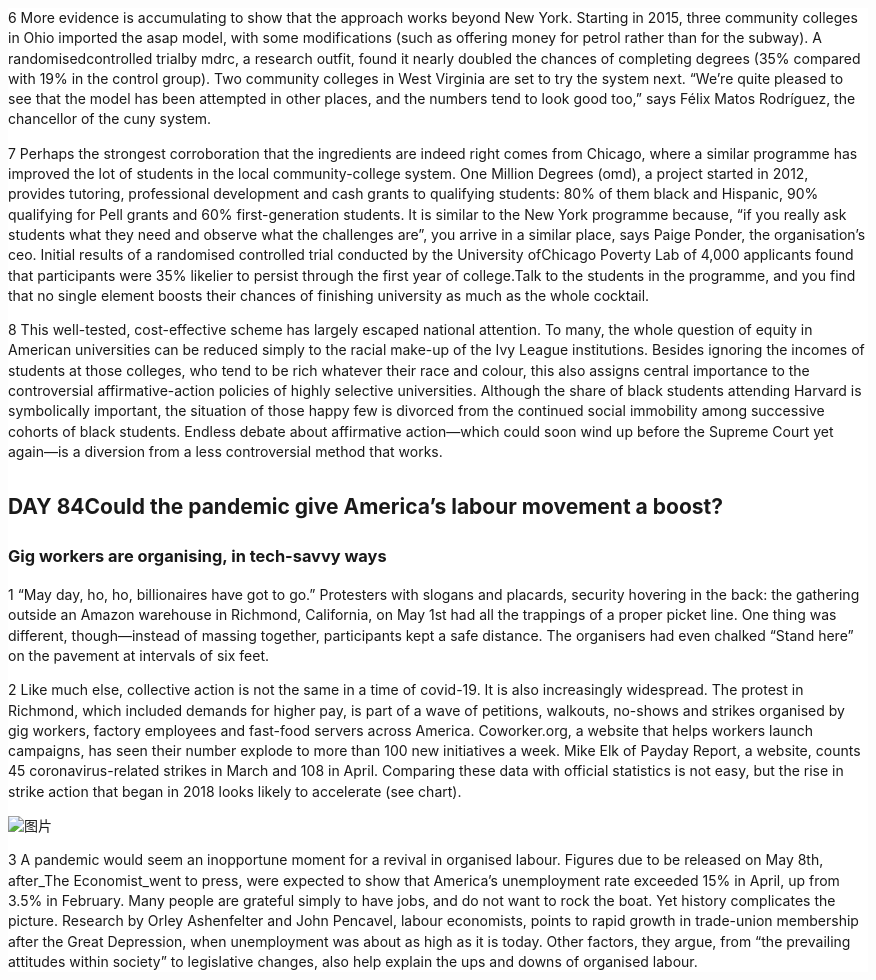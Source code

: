 6 More evidence is accumulating to show that the approach works beyond New York. Starting in 2015, three community colleges in Ohio imported the asap model, with some modifications \(such as offering money for petrol rather than for the subway\). A randomisedcontrolled trialby mdrc, a research outfit, found it nearly doubled the chances of completing degrees \(35% compared with 19% in the control group\). Two community colleges in West Virginia are set to try the system next. “We’re quite pleased to see that the model has been attempted in other places, and the numbers tend to look good too,” says Félix Matos Rodríguez, the chancellor of the cuny system.

7 Perhaps the strongest corroboration that the ingredients are indeed right comes from Chicago, where a similar programme has improved the lot of students in the local community-college system. One Million Degrees \(omd\), a project started in 2012, provides tutoring, professional development and cash grants to qualifying students: 80% of them black and Hispanic, 90% qualifying for Pell grants and 60% first-generation students. It is similar to the New York programme because, “if you really ask students what they need and observe what the challenges are”, you arrive in a similar place, says Paige Ponder, the organisation’s ceo. Initial results of a randomised controlled trial conducted by the University ofChicago Poverty Lab of 4,000 applicants found that participants were 35% likelier to persist through the first year of college.Talk to the students in the programme, and you find that no single element boosts their chances of finishing university as much as the whole cocktail.

8 This well-tested, cost-effective scheme has largely escaped national attention. To many, the whole question of equity in American universities can be reduced simply to the racial make-up of the Ivy League institutions. Besides ignoring the incomes of students at those colleges, who tend to be rich whatever their race and colour, this also assigns central importance to the controversial affirmative-action policies of highly selective universities. Although the share of black students attending Harvard is symbolically important, the situation of those happy few is divorced from the continued social immobility among successive cohorts of black students. Endless debate about affirmative action—which could soon wind up before the Supreme Court yet again—is a diversion from a less controversial method that works.

## DAY 84Could the pandemic give America’s labour movement a boost?

### Gig workers are organising, in tech-savvy ways

1 “May day, ho, ho, billionaires have got to go.” Protesters with slogans and placards, security hovering in the back: the gathering outside an Amazon warehouse in Richmond, California, on May 1st had all the trappings of a proper picket line. One thing was different, though—instead of massing together, participants kept a safe distance. The organisers had even chalked “Stand here” on the pavement at intervals of six feet.

2 Like much else, collective action is not the same in a time of covid-19. It is also increasingly widespread. The protest in Richmond, which included demands for higher pay, is part of a wave of petitions, walkouts, no-shows and strikes organised by gig workers, factory employees and fast-food servers across America. Coworker.org, a website that helps workers launch campaigns, has seen their number explode to more than 100 new initiatives a week. Mike Elk of Payday Report, a website, counts 45 coronavirus-related strikes in March and 108 in April. Comparing these data with official statistics is not easy, but the rise in strike action that began in 2018 looks likely to accelerate \(see chart\).

![&#x56FE;&#x7247;](https://uploader.shimo.im/f/0KnCgJIWcJtNDhL9.png!thumbnail?fileGuid=rO0IT6giPfgqZSaA)

3 A pandemic would seem an inopportune moment for a revival in organised labour. Figures due to be released on May 8th, after_The Economist_went to press, were expected to show that America’s unemployment rate exceeded 15% in April, up from 3.5% in February. Many people are grateful simply to have jobs, and do not want to rock the boat. Yet history complicates the picture. Research by Orley Ashenfelter and John Pencavel, labour economists, points to rapid growth in trade-union membership after the Great Depression, when unemployment was about as high as it is today. Other factors, they argue, from “the prevailing attitudes within society” to legislative changes, also help explain the ups and downs of organised labour.
